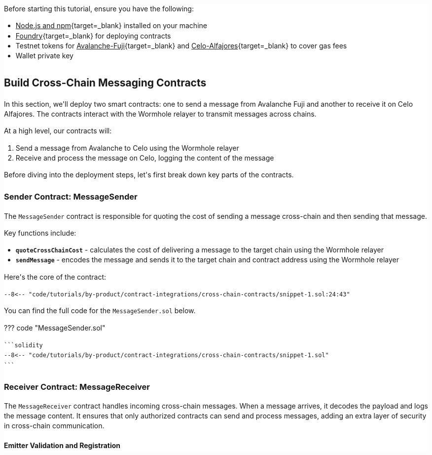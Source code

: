 Before starting this tutorial, ensure you have the following:

- [Node.js and npm](https://docs.npmjs.com/downloading-and-installing-node-js-and-npm){target=\_blank} installed on your machine
- [Foundry](https://book.getfoundry.sh/getting-started/installation){target=\_blank} for deploying contracts
- Testnet tokens for [Avalanche-Fuji](https://core.app/tools/testnet-faucet/?token=C){target=\_blank} and [Celo-Alfajores](https://faucet.celo.org/alfajores){target=\_blank} to cover gas fees
- Wallet private key

## Build Cross-Chain Messaging Contracts

In this section, we'll deploy two smart contracts: one to send a message from Avalanche Fuji and another to receive it on Celo Alfajores. The contracts interact with the Wormhole relayer to transmit messages across chains.

At a high level, our contracts will:

1. Send a message from Avalanche to Celo using the Wormhole relayer
2. Receive and process the message on Celo, logging the content of the message

Before diving into the deployment steps, let's first break down key parts of the contracts.

### Sender Contract: MessageSender

The `MessageSender` contract is responsible for quoting the cost of sending a message cross-chain and then sending that message. 

Key functions include:

 - **`quoteCrossChainCost`** - calculates the cost of delivering a message to the target chain using the Wormhole relayer
 - **`sendMessage`** - encodes the message and sends it to the target chain and contract address using the Wormhole relayer

Here's the core of the contract:

```solidity
--8<-- "code/tutorials/by-product/contract-integrations/cross-chain-contracts/snippet-1.sol:24:43"
```

You can find the full code for the `MessageSender.sol` below.

??? code "MessageSender.sol"

    ```solidity
    --8<-- "code/tutorials/by-product/contract-integrations/cross-chain-contracts/snippet-1.sol"
    ```

### Receiver Contract: MessageReceiver

The `MessageReceiver` contract handles incoming cross-chain messages. When a message arrives, it decodes the payload and logs the message content. It ensures that only authorized contracts can send and process messages, adding an extra layer of security in cross-chain communication.

#### Emitter Validation and Registration
